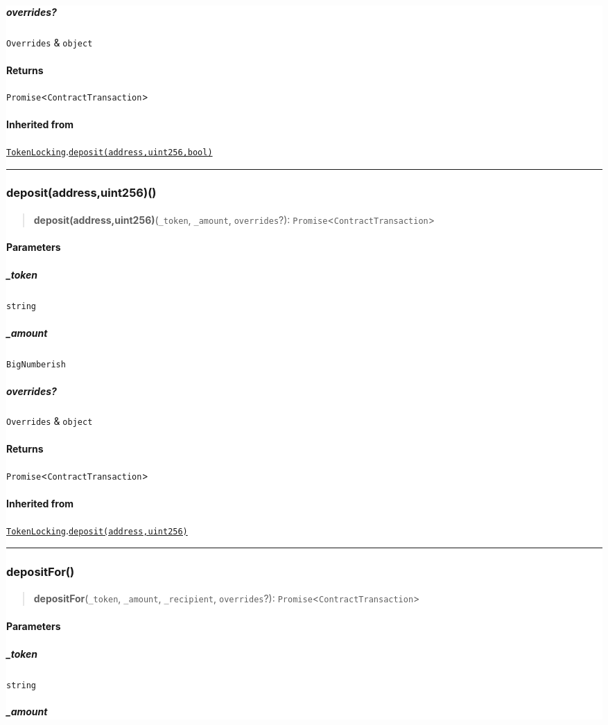 ##### overrides?

`Overrides` & `object`

#### Returns

`Promise`\<`ContractTransaction`\>

#### Inherited from

[`TokenLocking`](TokenLocking.md).[`deposit(address,uint256,bool)`](TokenLocking.md#deposit(address,uint256,bool)-24)

***

### deposit(address,uint256)()

> **deposit(address,uint256)**(`_token`, `_amount`, `overrides`?): `Promise`\<`ContractTransaction`\>

#### Parameters

##### \_token

`string`

##### \_amount

`BigNumberish`

##### overrides?

`Overrides` & `object`

#### Returns

`Promise`\<`ContractTransaction`\>

#### Inherited from

[`TokenLocking`](TokenLocking.md).[`deposit(address,uint256)`](TokenLocking.md#deposit(address,uint256)-24)

***

### depositFor()

> **depositFor**(`_token`, `_amount`, `_recipient`, `overrides`?): `Promise`\<`ContractTransaction`\>

#### Parameters

##### \_token

`string`

##### \_amount
